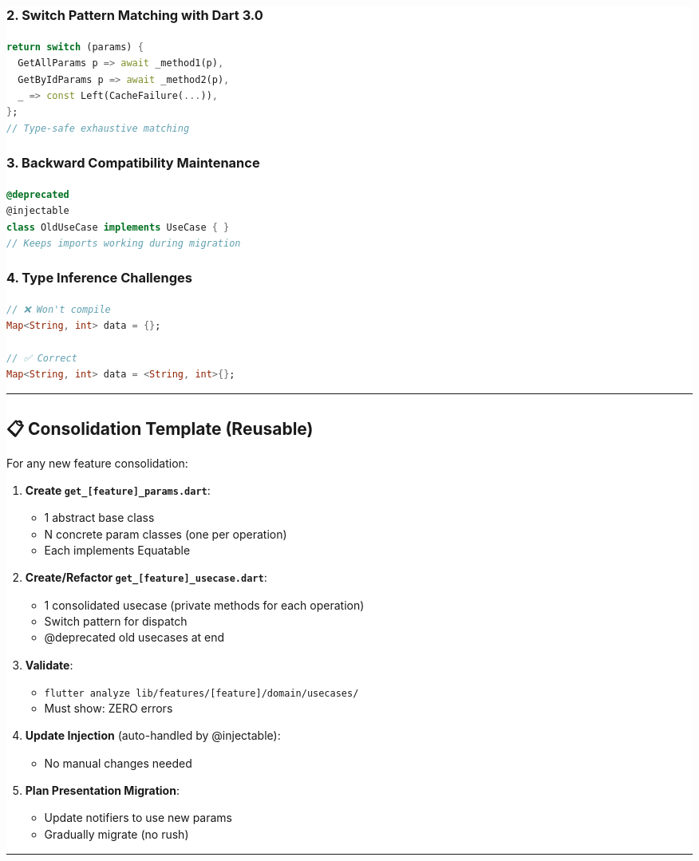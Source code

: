### 2. **Switch Pattern Matching with Dart 3.0**
```dart
return switch (params) {
  GetAllParams p => await _method1(p),
  GetByIdParams p => await _method2(p),
  _ => const Left(CacheFailure(...)),
};
// Type-safe exhaustive matching
```

### 3. **Backward Compatibility Maintenance**
```dart
@deprecated
@injectable
class OldUseCase implements UseCase { }
// Keeps imports working during migration
```

### 4. **Type Inference Challenges**
```dart
// ❌ Won't compile
Map<String, int> data = {};

// ✅ Correct
Map<String, int> data = <String, int>{};
```

---

## 📋 Consolidation Template (Reusable)

For any new feature consolidation:

1. **Create `get_[feature]_params.dart`**:
   - 1 abstract base class
   - N concrete param classes (one per operation)
   - Each implements Equatable

2. **Create/Refactor `get_[feature]_usecase.dart`**:
   - 1 consolidated usecase (private methods for each operation)
   - Switch pattern for dispatch
   - @deprecated old usecases at end

3. **Validate**:
   - `flutter analyze lib/features/[feature]/domain/usecases/`
   - Must show: ZERO errors

4. **Update Injection** (auto-handled by @injectable):
   - No manual changes needed

5. **Plan Presentation Migration**:
   - Update notifiers to use new params
   - Gradually migrate (no rush)

---
